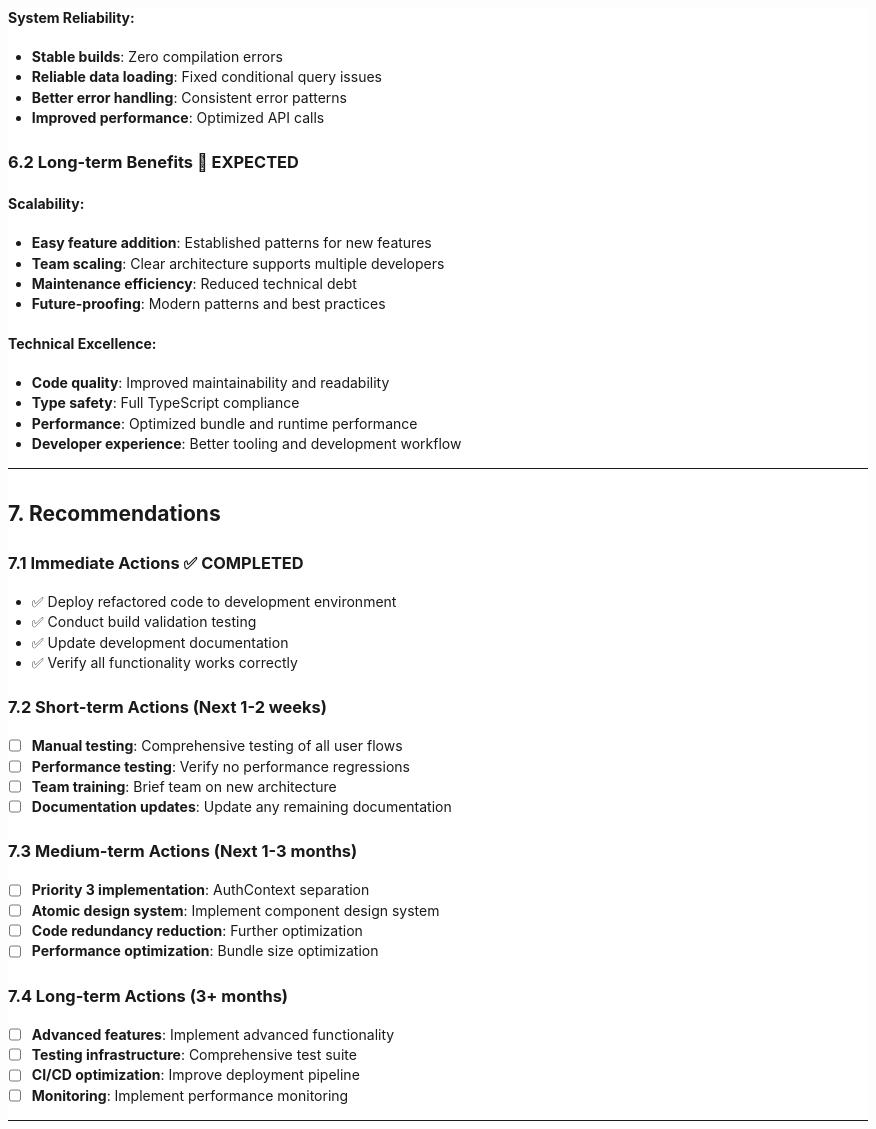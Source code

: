 #### System Reliability:
- **Stable builds**: Zero compilation errors
- **Reliable data loading**: Fixed conditional query issues
- **Better error handling**: Consistent error patterns
- **Improved performance**: Optimized API calls

### 6.2 Long-term Benefits 🚀 **EXPECTED**

#### Scalability:
- **Easy feature addition**: Established patterns for new features
- **Team scaling**: Clear architecture supports multiple developers
- **Maintenance efficiency**: Reduced technical debt
- **Future-proofing**: Modern patterns and best practices

#### Technical Excellence:
- **Code quality**: Improved maintainability and readability
- **Type safety**: Full TypeScript compliance
- **Performance**: Optimized bundle and runtime performance
- **Developer experience**: Better tooling and development workflow

---

## 7. Recommendations

### 7.1 Immediate Actions ✅ **COMPLETED**
- ✅ Deploy refactored code to development environment
- ✅ Conduct build validation testing
- ✅ Update development documentation
- ✅ Verify all functionality works correctly

### 7.2 Short-term Actions (Next 1-2 weeks)
- [ ] **Manual testing**: Comprehensive testing of all user flows
- [ ] **Performance testing**: Verify no performance regressions
- [ ] **Team training**: Brief team on new architecture
- [ ] **Documentation updates**: Update any remaining documentation

### 7.3 Medium-term Actions (Next 1-3 months)
- [ ] **Priority 3 implementation**: AuthContext separation
- [ ] **Atomic design system**: Implement component design system
- [ ] **Code redundancy reduction**: Further optimization
- [ ] **Performance optimization**: Bundle size optimization

### 7.4 Long-term Actions (3+ months)
- [ ] **Advanced features**: Implement advanced functionality
- [ ] **Testing infrastructure**: Comprehensive test suite
- [ ] **CI/CD optimization**: Improve deployment pipeline
- [ ] **Monitoring**: Implement performance monitoring

---
